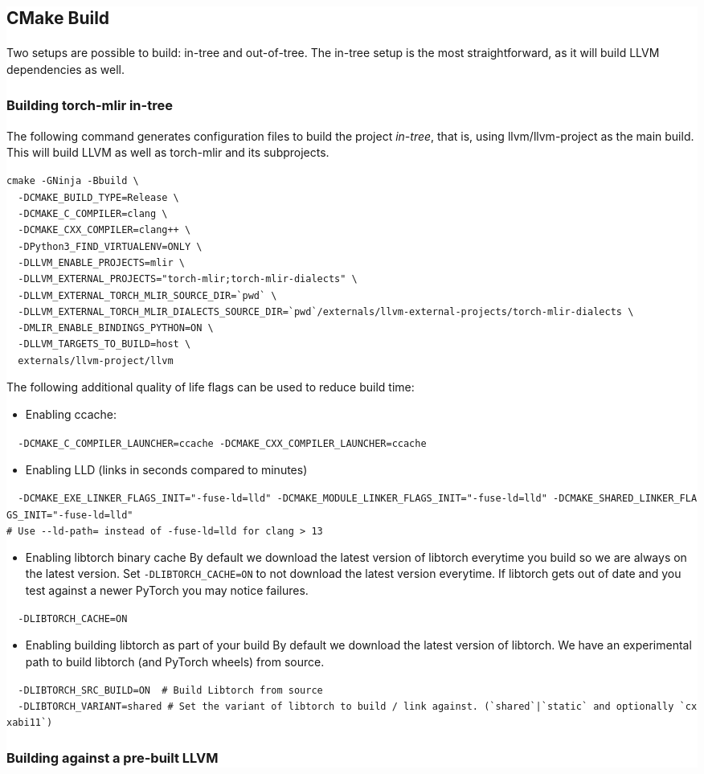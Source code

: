 ## CMake Build

Two setups are possible to build: in-tree and out-of-tree. The in-tree setup is the most straightforward, as it will build LLVM dependencies as well.

### Building torch-mlir in-tree

The following command generates configuration files to build the project *in-tree*, that is, using llvm/llvm-project as the main build. This will build LLVM as well as torch-mlir and its subprojects.

```shell
cmake -GNinja -Bbuild \
  -DCMAKE_BUILD_TYPE=Release \
  -DCMAKE_C_COMPILER=clang \
  -DCMAKE_CXX_COMPILER=clang++ \
  -DPython3_FIND_VIRTUALENV=ONLY \
  -DLLVM_ENABLE_PROJECTS=mlir \
  -DLLVM_EXTERNAL_PROJECTS="torch-mlir;torch-mlir-dialects" \
  -DLLVM_EXTERNAL_TORCH_MLIR_SOURCE_DIR=`pwd` \
  -DLLVM_EXTERNAL_TORCH_MLIR_DIALECTS_SOURCE_DIR=`pwd`/externals/llvm-external-projects/torch-mlir-dialects \
  -DMLIR_ENABLE_BINDINGS_PYTHON=ON \
  -DLLVM_TARGETS_TO_BUILD=host \
  externals/llvm-project/llvm
```
The following additional quality of life flags can be used to reduce build time:
* Enabling ccache:
```shell
  -DCMAKE_C_COMPILER_LAUNCHER=ccache -DCMAKE_CXX_COMPILER_LAUNCHER=ccache
```
* Enabling LLD (links in seconds compared to minutes)
```shell
  -DCMAKE_EXE_LINKER_FLAGS_INIT="-fuse-ld=lld" -DCMAKE_MODULE_LINKER_FLAGS_INIT="-fuse-ld=lld" -DCMAKE_SHARED_LINKER_FLAGS_INIT="-fuse-ld=lld"
# Use --ld-path= instead of -fuse-ld=lld for clang > 13
```
* Enabling libtorch binary cache
By default we download the latest version of libtorch everytime you build so we are always on the latest version. Set `-DLIBTORCH_CACHE=ON` to
not download the latest version everytime. If libtorch gets out of date and you test against a newer PyTorch you may notice failures.
```shell
  -DLIBTORCH_CACHE=ON
```
* Enabling building libtorch as part of your build
By default we download the latest version of libtorch. We have an experimental path to build libtorch (and PyTorch wheels) from source.
```shell
  -DLIBTORCH_SRC_BUILD=ON  # Build Libtorch from source
  -DLIBTORCH_VARIANT=shared # Set the variant of libtorch to build / link against. (`shared`|`static` and optionally `cxxabi11`)
```

### Building against a pre-built LLVM
